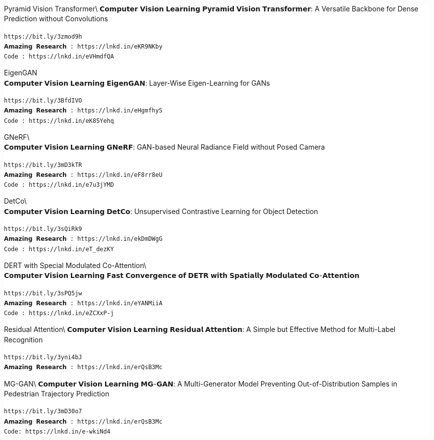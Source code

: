 Pyramid Vision Transformer\	
𝗖𝗼𝗺𝗽𝘂𝘁𝗲𝗿 𝗩𝗶𝘀𝗶𝗼𝗻 𝗟𝗲𝗮𝗿𝗻𝗶𝗻𝗴 𝗣𝘆𝗿𝗮𝗺𝗶𝗱 𝗩𝗶𝘀𝗶𝗼𝗻 𝗧𝗿𝗮𝗻𝘀𝗳𝗼𝗿𝗺𝗲𝗿: A Versatile Backbone for Dense Prediction without Convolutions
```
https://bit.ly/3zmod9h
𝗔𝗺𝗮𝘇𝗶𝗻𝗴 𝗥𝗲𝘀𝗲𝗮𝗿𝗰𝗵 : https://lnkd.in/eKR9NKby
Code : https://lnkd.in/eVHmdfQA
```

EigenGAN\
𝗖𝗼𝗺𝗽𝘂𝘁𝗲𝗿 𝗩𝗶𝘀𝗶𝗼𝗻 𝗟𝗲𝗮𝗿𝗻𝗶𝗻𝗴 𝗘𝗶𝗴𝗲𝗻𝗚𝗔𝗡: Layer-Wise Eigen-Learning for GANs
```
https://bit.ly/3BfdIVO
𝗔𝗺𝗮𝘇𝗶𝗻𝗴 𝗥𝗲𝘀𝗲𝗮𝗿𝗰𝗵 : https://lnkd.in/eHgmfhyS
Code : https://lnkd.in/eK85Yehq
```

GNeRF\	
𝗖𝗼𝗺𝗽𝘂𝘁𝗲𝗿 𝗩𝗶𝘀𝗶𝗼𝗻 𝗟𝗲𝗮𝗿𝗻𝗶𝗻𝗴 𝗚𝗡𝗲𝗥𝗙: GAN-based Neural Radiance Field without Posed Camera
```
https://bit.ly/3mD3kTR
𝗔𝗺𝗮𝘇𝗶𝗻𝗴 𝗥𝗲𝘀𝗲𝗮𝗿𝗰𝗵 : https://lnkd.in/eF8rr8eU
Code : https://lnkd.in/e7u3jYMD
```
	
DetCo\	
𝗖𝗼𝗺𝗽𝘂𝘁𝗲𝗿 𝗩𝗶𝘀𝗶𝗼𝗻 𝗟𝗲𝗮𝗿𝗻𝗶𝗻𝗴 𝗗𝗲𝘁𝗖𝗼: Unsupervised Contrastive Learning for Object Detection
```
https://bit.ly/3sQiRk9
𝗔𝗺𝗮𝘇𝗶𝗻𝗴 𝗥𝗲𝘀𝗲𝗮𝗿𝗰𝗵 : https://lnkd.in/ekDmDWgG
Code : https://lnkd.in/eT_dezKY
```

DERT with Special Modulated Co-Attention\	
𝗖𝗼𝗺𝗽𝘂𝘁𝗲𝗿 𝗩𝗶𝘀𝗶𝗼𝗻 𝗟𝗲𝗮𝗿𝗻𝗶𝗻𝗴 𝗙𝗮𝘀𝘁 𝗖𝗼𝗻𝘃𝗲𝗿𝗴𝗲𝗻𝗰𝗲 𝗼𝗳 𝗗𝗘𝗧𝗥 𝘄𝗶𝘁𝗵 𝗦𝗽𝗮𝘁𝗶𝗮𝗹𝗹𝘆 𝗠𝗼𝗱𝘂𝗹𝗮𝘁𝗲𝗱 𝗖𝗼-𝗔𝘁𝘁𝗲𝗻𝘁𝗶𝗼𝗻
```
https://bit.ly/3sPQ5jw
𝗔𝗺𝗮𝘇𝗶𝗻𝗴 𝗥𝗲𝘀𝗲𝗮𝗿𝗰𝗵 : https://lnkd.in/eYANMiiA
Code : https://lnkd.in/eZCXxP-j
```

Residual Attention\	
𝗖𝗼𝗺𝗽𝘂𝘁𝗲𝗿 𝗩𝗶𝘀𝗶𝗼𝗻 𝗟𝗲𝗮𝗿𝗻𝗶𝗻𝗴 𝗥𝗲𝘀𝗶𝗱𝘂𝗮𝗹 𝗔𝘁𝘁𝗲𝗻𝘁𝗶𝗼𝗻: A Simple but Effective Method for Multi-Label Recognition
```
https://bit.ly/3yni4bJ
𝗔𝗺𝗮𝘇𝗶𝗻𝗴 𝗥𝗲𝘀𝗲𝗮𝗿𝗰𝗵 : https://lnkd.in/erQsB3Mc
```

MG-GAN\	
𝗖𝗼𝗺𝗽𝘂𝘁𝗲𝗿 𝗩𝗶𝘀𝗶𝗼𝗻 𝗟𝗲𝗮𝗿𝗻𝗶𝗻𝗴 𝗠𝗚-𝗚𝗔𝗡: A Multi-Generator Model Preventing Out-of-Distribution Samples in Pedestrian Trajectory Prediction
```
https://bit.ly/3mD30o7
𝗔𝗺𝗮𝘇𝗶𝗻𝗴 𝗥𝗲𝘀𝗲𝗮𝗿𝗰𝗵 : https://lnkd.in/erQsB3Mc
Code: https://lnkd.in/e-wkiNd4
```
